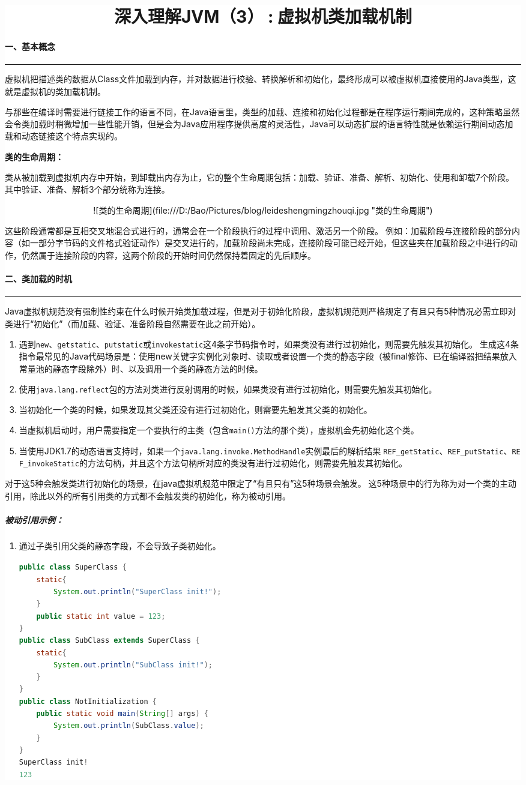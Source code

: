 # <center>深入理解JVM（3） : 虚拟机类加载机制</center>

#### **一、基本概念**
***
虚拟机把描述类的数据从Class文件加载到内存，并对数据进行校验、转换解析和初始化，最终形成可以被虚拟机直接使用的Java类型，这就是虚拟机的类加载机制。

与那些在编译时需要进行链接工作的语言不同，在Java语言里，类型的加载、连接和初始化过程都是在程序运行期间完成的，这种策略虽然会令类加载时稍微增加一些性能开销，但是会为Java应用程序提供高度的灵活性，Java可以动态扩展的语言特性就是依赖运行期间动态加载和动态链接这个特点实现的。

**类的生命周期：**

类从被加载到虚拟机内存中开始，到卸载出内存为止，它的整个生命周期包括：加载、验证、准备、解析、初始化、使用和卸载7个阶段。其中验证、准备、解析3个部分统称为连接。
<center>![类的生命周期](file:///D:/Bao/Pictures/blog/leideshengmingzhouqi.jpg "类的生命周期")</center>

这些阶段通常都是互相交叉地混合式进行的，通常会在一个阶段执行的过程中调用、激活另一个阶段。
例如：加载阶段与连接阶段的部分内容（如一部分字节码的文件格式验证动作）是交叉进行的，加载阶段尚未完成，连接阶段可能已经开始，但这些夹在加载阶段之中进行的动作，仍然属于连接阶段的内容，这两个阶段的开始时间仍然保持着固定的先后顺序。

#### **二、类加载的时机**
---
Java虚拟机规范没有强制性约束在什么时候开始类加载过程，但是对于初始化阶段，虚拟机规范则严格规定了有且只有5种情况必需立即对类进行“初始化”（而加载、验证、准备阶段自然需要在此之前开始）。

1. 遇到`new`、`getstatic`、`putstatic`或`invokestatic`这4条字节码指令时，如果类没有进行过初始化，则需要先触发其初始化。
生成这4条指令最常见的Java代码场景是：使用new关键字实例化对象时、读取或者设置一个类的静态字段（被final修饰、已在编译器把结果放入常量池的静态字段除外）时、以及调用一个类的静态方法的时候。

2. 使用`java.lang.reflect`包的方法对类进行反射调用的时候，如果类没有进行过初始化，则需要先触发其初始化。

3. 当初始化一个类的时候，如果发现其父类还没有进行过初始化，则需要先触发其父类的初始化。

4. 当虚拟机启动时，用户需要指定一个要执行的主类（包含`main()`方法的那个类），虚拟机会先初始化这个类。

5. 当使用JDK1.7的动态语言支持时，如果一个`java.lang.invoke.MethodHandle`实例最后的解析结果  `REF_getStatic`、`REF_putStatic`、`REF_invokeStatic`的方法句柄，并且这个方法句柄所对应的类没有进行过初始化，则需要先触发其初始化。

对于这5种会触发类进行初始化的场景，在java虚拟机规范中限定了“有且只有”这5种场景会触发。
这5种场景中的行为称为对一个类的主动引用，除此以外的所有引用类的方式都不会触发类的初始化，称为被动引用。

##### 被动引用示例：

1. 通过子类引用父类的静态字段，不会导致子类初始化。
    ```java
    public class SuperClass {  
        static{  
            System.out.println("SuperClass init!");  
        }  
        public static int value = 123;  
    }
    public class SubClass extends SuperClass {  
        static{
            System.out.println("SubClass init!");  
        }
    }
    public class NotInitialization {  
        public static void main(String[] args) {  
            System.out.println(SubClass.value);  
        }  
    }
    SuperClass init!  
    123
    ```
    